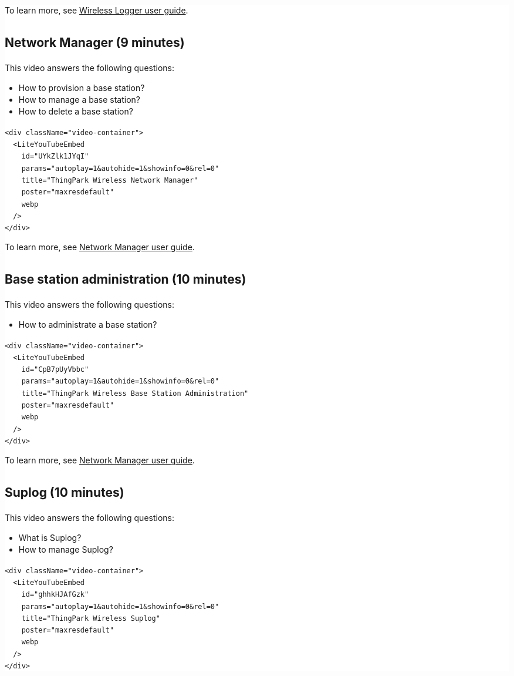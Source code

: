 To learn more, see [Wireless Logger user guide](../user-guide/network-tools/wireless-logger/overview.md).

## Network Manager (9 minutes)

This video answers the following questions:
- How to provision a base station?
- How to manage a base station?
- How to delete a base station?

```mdx-code-block
<div className="video-container">
  <LiteYouTubeEmbed
    id="UYkZlk1JYqI"
    params="autoplay=1&autohide=1&showinfo=0&rel=0"
    title="ThingPark Wireless Network Manager"
    poster="maxresdefault"
    webp
  />
</div>
```

To learn more, see [Network Manager user guide](../user-guide-tpw/network-manager/index.md).

## Base station administration (10 minutes)

This video answers the following questions:
- How to administrate a base station?

```mdx-code-block
<div className="video-container">
  <LiteYouTubeEmbed
    id="CpB7pUyVbbc"
    params="autoplay=1&autohide=1&showinfo=0&rel=0"
    title="ThingPark Wireless Base Station Administration"
    poster="maxresdefault"
    webp
  />
</div>
```

To learn more, see [Network Manager user guide](../user-guide-tpw/network-manager/index.md).

## Suplog (10 minutes)

This video answers the following questions:
- What is Suplog?
- How to manage Suplog?

```mdx-code-block
<div className="video-container">
  <LiteYouTubeEmbed
    id="ghhkHJAfGzk"
    params="autoplay=1&autohide=1&showinfo=0&rel=0"
    title="ThingPark Wireless Suplog"
    poster="maxresdefault"
    webp
  />
</div>
```
